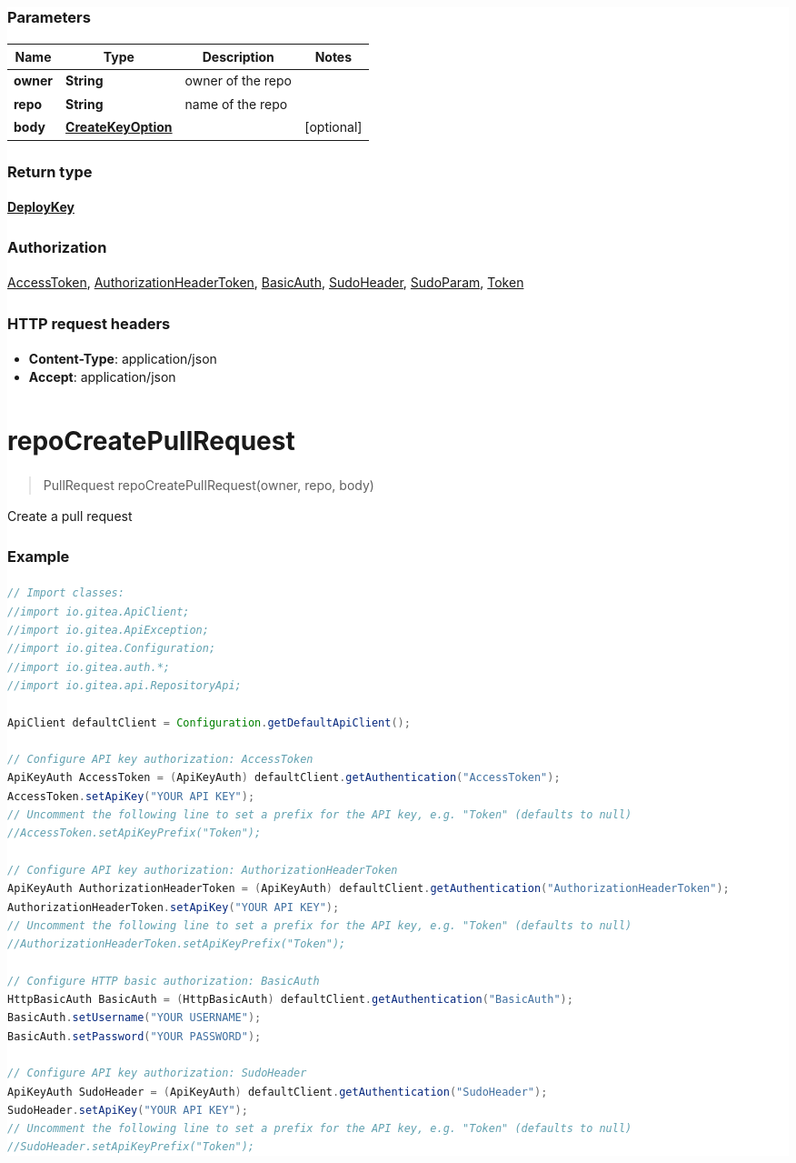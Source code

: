 ### Parameters

Name | Type | Description  | Notes
------------- | ------------- | ------------- | -------------
 **owner** | **String**| owner of the repo |
 **repo** | **String**| name of the repo |
 **body** | [**CreateKeyOption**](CreateKeyOption.md)|  | [optional]

### Return type

[**DeployKey**](DeployKey.md)

### Authorization

[AccessToken](../README.md#AccessToken), [AuthorizationHeaderToken](../README.md#AuthorizationHeaderToken), [BasicAuth](../README.md#BasicAuth), [SudoHeader](../README.md#SudoHeader), [SudoParam](../README.md#SudoParam), [Token](../README.md#Token)

### HTTP request headers

 - **Content-Type**: application/json
 - **Accept**: application/json

<a name="repoCreatePullRequest"></a>
# **repoCreatePullRequest**
> PullRequest repoCreatePullRequest(owner, repo, body)

Create a pull request

### Example
```java
// Import classes:
//import io.gitea.ApiClient;
//import io.gitea.ApiException;
//import io.gitea.Configuration;
//import io.gitea.auth.*;
//import io.gitea.api.RepositoryApi;

ApiClient defaultClient = Configuration.getDefaultApiClient();

// Configure API key authorization: AccessToken
ApiKeyAuth AccessToken = (ApiKeyAuth) defaultClient.getAuthentication("AccessToken");
AccessToken.setApiKey("YOUR API KEY");
// Uncomment the following line to set a prefix for the API key, e.g. "Token" (defaults to null)
//AccessToken.setApiKeyPrefix("Token");

// Configure API key authorization: AuthorizationHeaderToken
ApiKeyAuth AuthorizationHeaderToken = (ApiKeyAuth) defaultClient.getAuthentication("AuthorizationHeaderToken");
AuthorizationHeaderToken.setApiKey("YOUR API KEY");
// Uncomment the following line to set a prefix for the API key, e.g. "Token" (defaults to null)
//AuthorizationHeaderToken.setApiKeyPrefix("Token");

// Configure HTTP basic authorization: BasicAuth
HttpBasicAuth BasicAuth = (HttpBasicAuth) defaultClient.getAuthentication("BasicAuth");
BasicAuth.setUsername("YOUR USERNAME");
BasicAuth.setPassword("YOUR PASSWORD");

// Configure API key authorization: SudoHeader
ApiKeyAuth SudoHeader = (ApiKeyAuth) defaultClient.getAuthentication("SudoHeader");
SudoHeader.setApiKey("YOUR API KEY");
// Uncomment the following line to set a prefix for the API key, e.g. "Token" (defaults to null)
//SudoHeader.setApiKeyPrefix("Token");
```